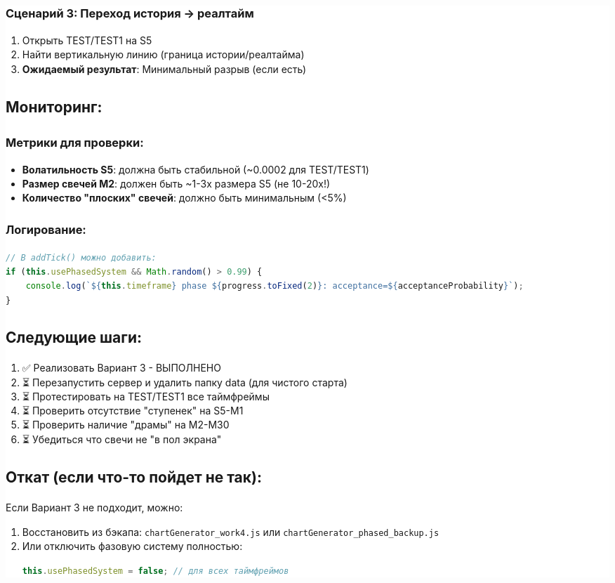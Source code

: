 ### Сценарий 3: Переход история → реалтайм
1. Открыть TEST/TEST1 на S5
2. Найти вертикальную линию (граница истории/реалтайма)
3. **Ожидаемый результат**: Минимальный разрыв (если есть)

## Мониторинг:

### Метрики для проверки:
- **Волатильность S5**: должна быть стабильной (~0.0002 для TEST/TEST1)
- **Размер свечей M2**: должен быть ~1-3x размера S5 (не 10-20x!)
- **Количество "плоских" свечей**: должно быть минимальным (<5%)

### Логирование:
```javascript
// В addTick() можно добавить:
if (this.usePhasedSystem && Math.random() > 0.99) {
    console.log(`${this.timeframe} phase ${progress.toFixed(2)}: acceptance=${acceptanceProbability}`);
}
```

## Следующие шаги:

1. ✅ Реализовать Вариант 3 - ВЫПОЛНЕНО
2. ⏳ Перезапустить сервер и удалить папку data (для чистого старта)
3. ⏳ Протестировать на TEST/TEST1 все таймфреймы
4. ⏳ Проверить отсутствие "ступенек" на S5-M1
5. ⏳ Проверить наличие "драмы" на M2-M30
6. ⏳ Убедиться что свечи не "в пол экрана"

## Откат (если что-то пойдет не так):

Если Вариант 3 не подходит, можно:
1. Восстановить из бэкапа: `chartGenerator_work4.js` или `chartGenerator_phased_backup.js`
2. Или отключить фазовую систему полностью:
   ```javascript
   this.usePhasedSystem = false; // для всех таймфреймов
   ```
